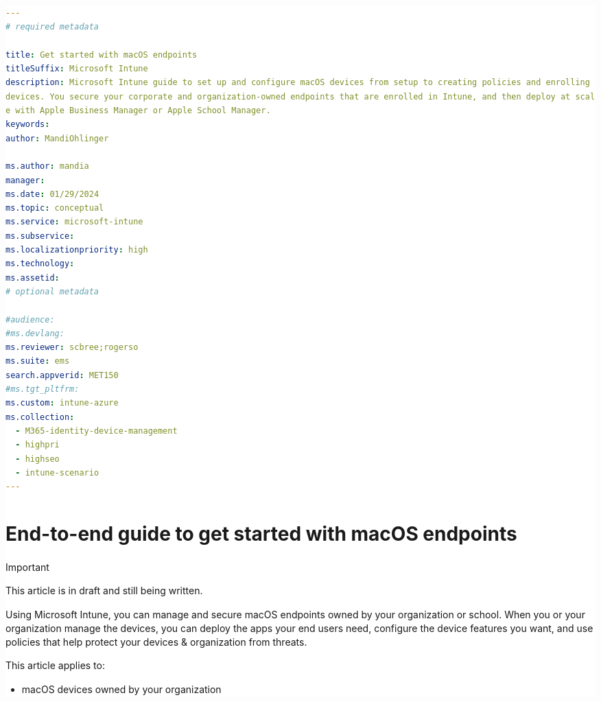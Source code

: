 ```yaml
---
# required metadata

title: Get started with macOS endpoints
titleSuffix: Microsoft Intune
description: Microsoft Intune guide to set up and configure macOS devices from setup to creating policies and enrolling devices. You secure your corporate and organization-owned endpoints that are enrolled in Intune, and then deploy at scale with Apple Business Manager or Apple School Manager.
keywords:
author: MandiOhlinger
  
ms.author: mandia
manager: 
ms.date: 01/29/2024
ms.topic: conceptual
ms.service: microsoft-intune
ms.subservice: 
ms.localizationpriority: high
ms.technology:
ms.assetid: 
# optional metadata
 
#audience:
#ms.devlang:
ms.reviewer: scbree;rogerso
ms.suite: ems
search.appverid: MET150
#ms.tgt_pltfrm:
ms.custom: intune-azure
ms.collection:
  - M365-identity-device-management
  - highpri
  - highseo
  - intune-scenario
---
```


# End-to-end guide to get started with macOS endpoints

> [!IMPORTANT]
> This article is in draft and still being written.

Using Microsoft Intune, you can manage and secure macOS endpoints owned by your organization or school. When you or your organization manage the devices, you can deploy the apps your end users need, configure the device features you want, and use policies that help protect your devices & organization from threats.

This article applies to:

- macOS devices owned by your organization
